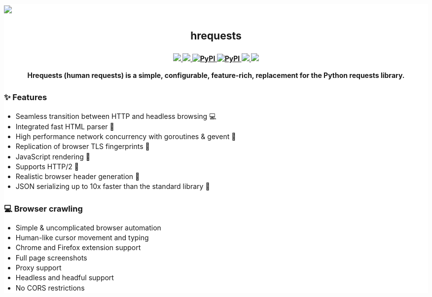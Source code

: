 <img src="https://i.imgur.com/r8GcQW1.png" align="center">
</img>

<h2 align="center">hrequests</h2>

<h4 align="center">
<p align="center">
    <a href="https://github.com/daijro/hrequests/blob/main/LICENSE">
        <img src="https://img.shields.io/github/license/daijro/hrequests.svg">
    </a>
    <a href="https://python.org/">
        <img src="https://img.shields.io/badge/python-3.7&#8208;3.11-blue">
    </a>
    <a href="https://pypi.org/project/hrequests/">
        <img alt="PyPI" src="https://img.shields.io/pypi/v/hrequests.svg">
    </a>
    <a href="https://pepy.tech/project/hrequests">
        <img alt="PyPI" src="https://static.pepy.tech/badge/hrequests">
    </a>
    <a href="https://github.com/ambv/black">
        <img src="https://img.shields.io/badge/code%20style-black-black.svg">
    </a>
    <a href="https://github.com/PyCQA/isort">
        <img src="https://img.shields.io/badge/imports-isort-yellow.svg">
    </a>
</p>
    Hrequests (human requests) is a simple, configurable, feature-rich, replacement for the Python requests library. 
</h4>

### ✨ Features

- Seamless transition between HTTP and headless browsing 💻
- Integrated fast HTML parser 🚀
- High performance network concurrency with goroutines & gevent 🚀
- Replication of browser TLS fingerprints 🚀
- JavaScript rendering 🚀
- Supports HTTP/2 🚀
- Realistic browser header generation 🚀
- JSON serializing up to 10x faster than the standard library 🚀

### 💻 Browser crawling

- Simple & uncomplicated browser automation
- Human-like cursor movement and typing
- Chrome and Firefox extension support
- Full page screenshots
- Proxy support
- Headless and headful support
- No CORS restrictions
